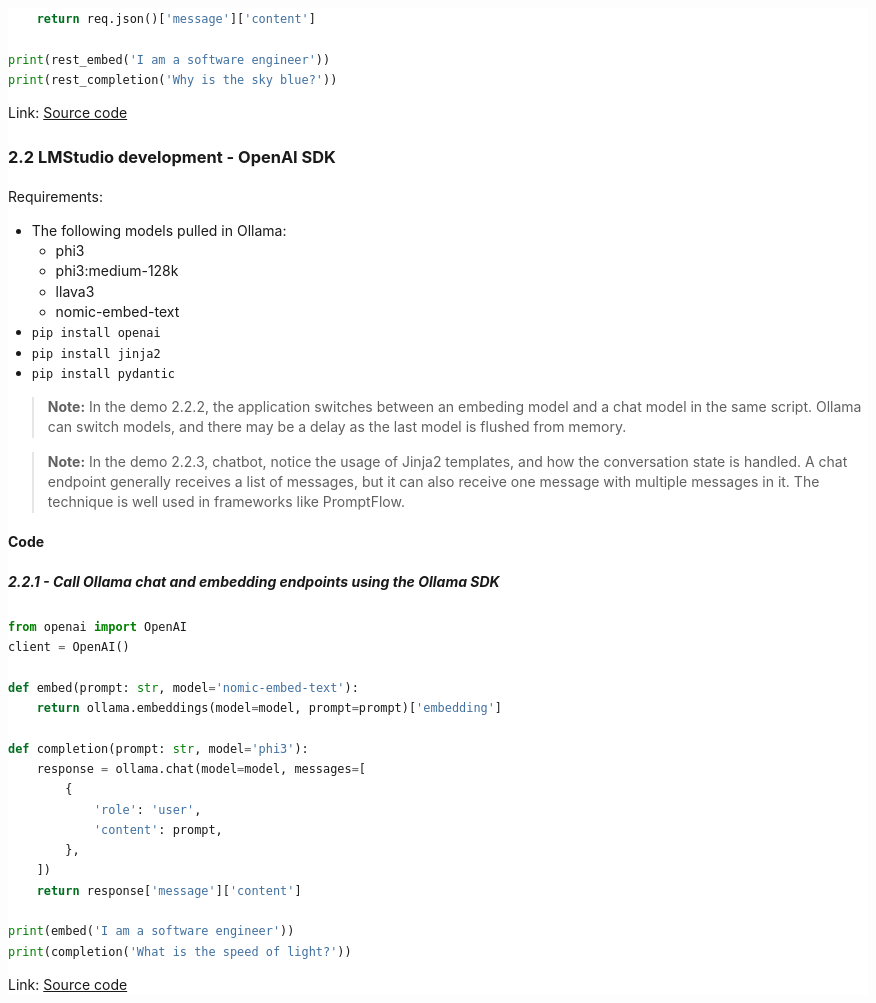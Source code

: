 ```python
    return req.json()['message']['content']

print(rest_embed('I am a software engineer'))
print(rest_completion('Why is the sky blue?'))
```
Link: [Source code](https://github.com/msalemor/ai-code-blocks/blob/main/python/demos/ollama/basics-rest.py)

### 2.2 LMStudio development - OpenAI SDK

Requirements:
- The following models pulled in Ollama:
  - phi3
  - phi3:medium-128k
  - llava3
  - nomic-embed-text
- `pip install openai`
- `pip install jinja2`
- `pip install pydantic`

> **Note:** In the demo 2.2.2, the application switches between an embeding model and a chat model in the same script. Ollama can switch models, and there may be a delay as the last model is flushed from memory.

> **Note:** In the demo 2.2.3, chatbot, notice the usage of Jinja2 templates, and how the conversation state is handled. A chat endpoint generally receives a list of messages, but it can also receive one message with multiple messages in it. The technique is well used in frameworks like PromptFlow.

#### Code

##### 2.2.1 - Call Ollama chat and embedding endpoints using the Ollama SDK 

```python
from openai import OpenAI
client = OpenAI()

def embed(prompt: str, model='nomic-embed-text'):
    return ollama.embeddings(model=model, prompt=prompt)['embedding']

def completion(prompt: str, model='phi3'):
    response = ollama.chat(model=model, messages=[
        {
            'role': 'user',
            'content': prompt,
        },
    ])
    return response['message']['content']

print(embed('I am a software engineer'))
print(completion('What is the speed of light?'))
```
Link: [Source code](https://github.com/msalemor/ai-code-blocks/blob/main/python/demos/ollama/basics-sdk.py)
